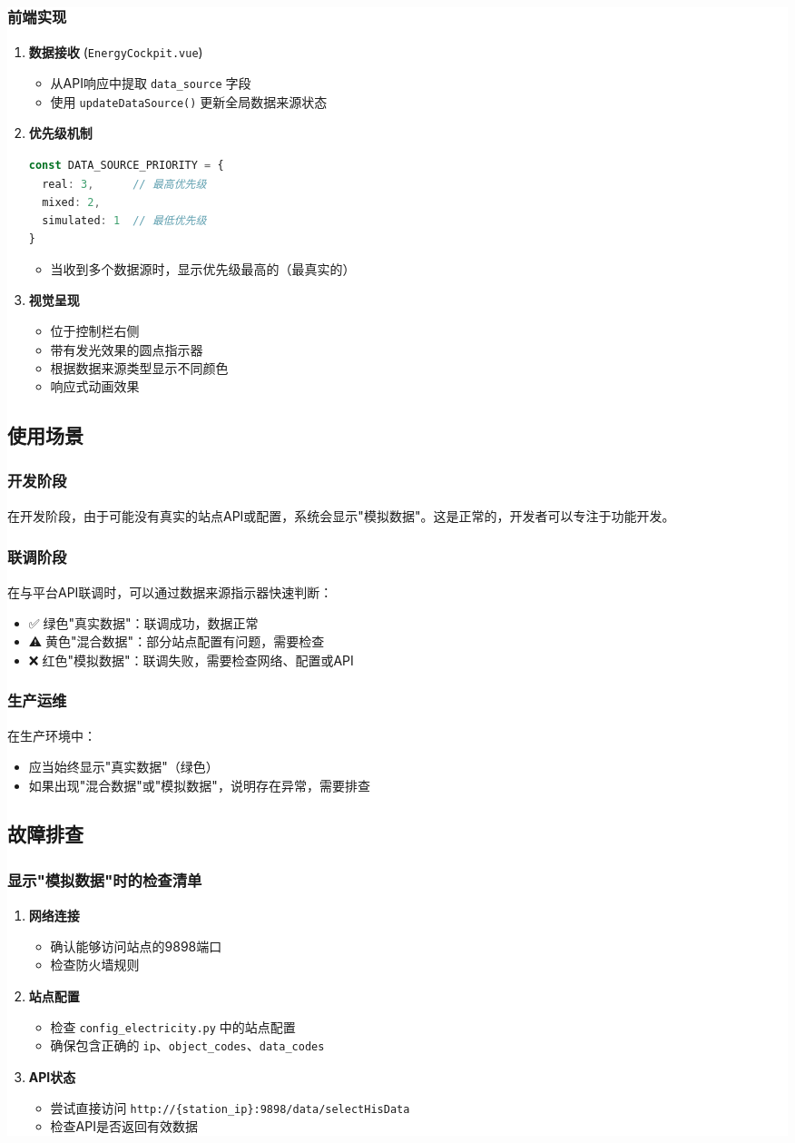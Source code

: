 ### 前端实现

1. **数据接收** (`EnergyCockpit.vue`)
   - 从API响应中提取 `data_source` 字段
   - 使用 `updateDataSource()` 更新全局数据来源状态

2. **优先级机制**
   ```typescript
   const DATA_SOURCE_PRIORITY = {
     real: 3,      // 最高优先级
     mixed: 2,
     simulated: 1  // 最低优先级
   }
   ```
   - 当收到多个数据源时，显示优先级最高的（最真实的）

3. **视觉呈现**
   - 位于控制栏右侧
   - 带有发光效果的圆点指示器
   - 根据数据来源类型显示不同颜色
   - 响应式动画效果

## 使用场景

### 开发阶段
在开发阶段，由于可能没有真实的站点API或配置，系统会显示"模拟数据"。这是正常的，开发者可以专注于功能开发。

### 联调阶段
在与平台API联调时，可以通过数据来源指示器快速判断：
- ✅ 绿色"真实数据"：联调成功，数据正常
- ⚠️ 黄色"混合数据"：部分站点配置有问题，需要检查
- ❌ 红色"模拟数据"：联调失败，需要检查网络、配置或API

### 生产运维
在生产环境中：
- 应当始终显示"真实数据"（绿色）
- 如果出现"混合数据"或"模拟数据"，说明存在异常，需要排查

## 故障排查

### 显示"模拟数据"时的检查清单

1. **网络连接**
   - 确认能够访问站点的9898端口
   - 检查防火墙规则

2. **站点配置**
   - 检查 `config_electricity.py` 中的站点配置
   - 确保包含正确的 `ip`、`object_codes`、`data_codes`

3. **API状态**
   - 尝试直接访问 `http://{station_ip}:9898/data/selectHisData`
   - 检查API是否返回有效数据
